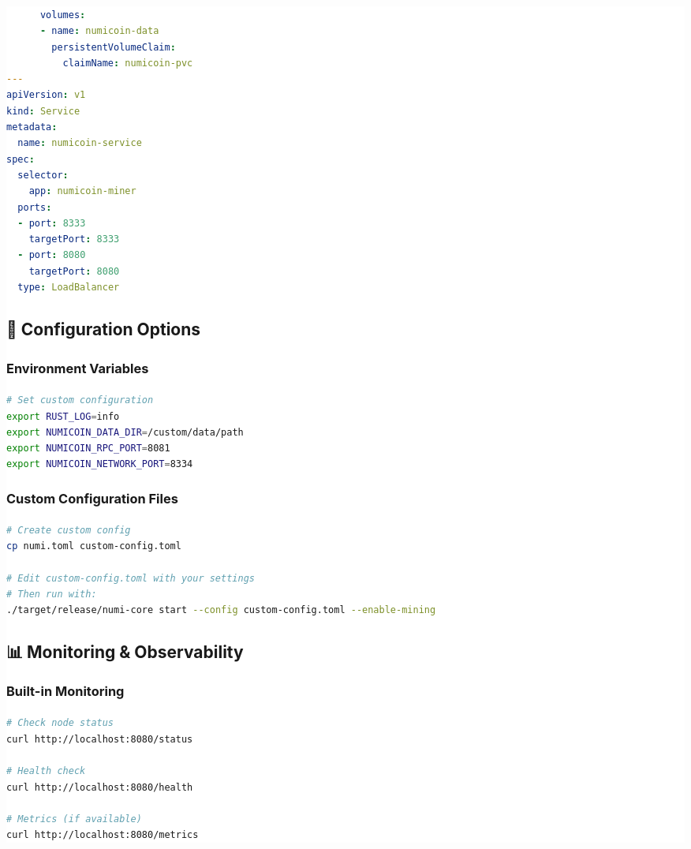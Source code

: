 ```yaml
      volumes:
      - name: numicoin-data
        persistentVolumeClaim:
          claimName: numicoin-pvc
---
apiVersion: v1
kind: Service
metadata:
  name: numicoin-service
spec:
  selector:
    app: numicoin-miner
  ports:
  - port: 8333
    targetPort: 8333
  - port: 8080
    targetPort: 8080
  type: LoadBalancer
```

## 🔧 Configuration Options

### Environment Variables

```bash
# Set custom configuration
export RUST_LOG=info
export NUMICOIN_DATA_DIR=/custom/data/path
export NUMICOIN_RPC_PORT=8081
export NUMICOIN_NETWORK_PORT=8334
```

### Custom Configuration Files

```bash
# Create custom config
cp numi.toml custom-config.toml

# Edit custom-config.toml with your settings
# Then run with:
./target/release/numi-core start --config custom-config.toml --enable-mining
```

## 📊 Monitoring & Observability

### Built-in Monitoring

```bash
# Check node status
curl http://localhost:8080/status

# Health check
curl http://localhost:8080/health

# Metrics (if available)
curl http://localhost:8080/metrics
```
